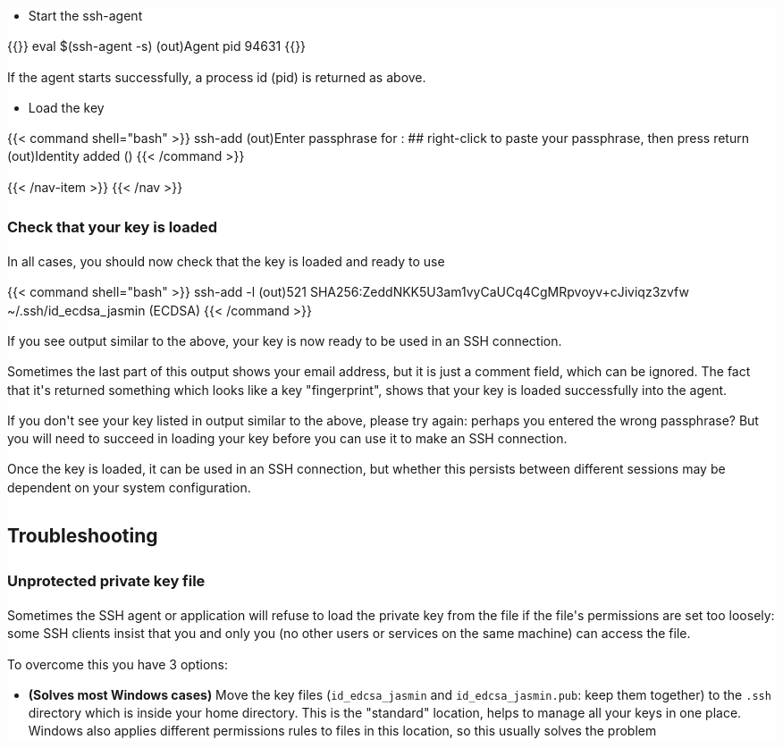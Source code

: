  - Start the ssh-agent

  {{<command user="user" host="localhost">}}
  eval $(ssh-agent -s)
  (out)Agent pid 94631
  {{</command>}}

  If the agent starts successfully, a process id (pid) is returned as above.

  - Load the key

  {{< command shell="bash" >}}
  ssh-add <path to key>
  (out)Enter passphrase for <path to key>: ## right-click to paste your passphrase, then press return
  (out)Identity added (<path to key>)
  {{< /command >}}

  {{< /nav-item >}}
{{< /nav >}}

  ### Check that your key is loaded

  In all cases, you should now check that the key is loaded and ready to use

  {{< command shell="bash" >}}
  ssh-add -l
  (out)521 SHA256:ZeddNKK5U3am1vyCaUCq4CgMRpvoyv+cJiviqz3zvfw ~/.ssh/id_ecdsa_jasmin (ECDSA)
  {{< /command >}}

  If you see output similar to the above, your key is now ready to be used in an SSH connection.
  
  Sometimes the last part of this output shows your email address, but it is
  just a comment field, which can be ignored. The fact
  that it's returned something which looks like a key "fingerprint",
  shows that your key is loaded successfully into the agent.
  
  If you don't see your key listed in output similar to the above, please try
  again: perhaps you entered the wrong passphrase? But you will need to succeed
  in loading your key before you can use it to make an SSH connection.

  Once the key is loaded, it can be used in an SSH connection, but whether this persists between different
  sessions may be dependent on your system configuration.

## Troubleshooting

### Unprotected private key file

Sometimes the SSH agent or application will refuse to load the private key from the file if the file's permissions are set too loosely: some SSH clients insist that you and only you (no other users or services
on the same machine) can access the file.

To overcome this you have 3 options:

- **(Solves most Windows cases)** Move the key files (`id_edcsa_jasmin` and `id_edcsa_jasmin.pub`: keep them together) to the `.ssh` directory which is inside your home directory. This is the "standard" location, helps to manage all
your keys in one place. Windows also applies different permissions rules to files in this location, so 
this usually solves the problem
